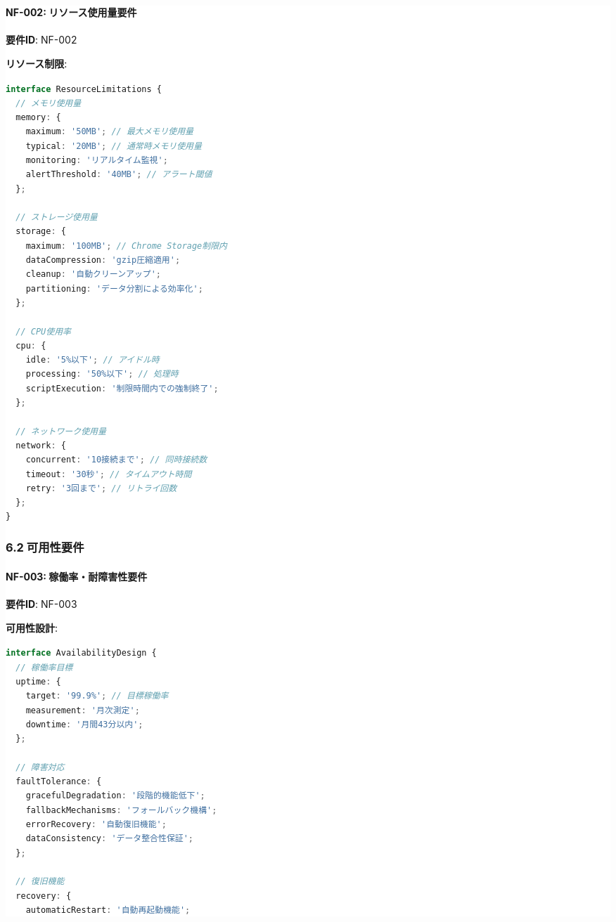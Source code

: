 #### NF-002: リソース使用量要件
**要件ID**: NF-002

**リソース制限**:
```typescript
interface ResourceLimitations {
  // メモリ使用量
  memory: {
    maximum: '50MB'; // 最大メモリ使用量
    typical: '20MB'; // 通常時メモリ使用量
    monitoring: 'リアルタイム監視';
    alertThreshold: '40MB'; // アラート閾値
  };
  
  // ストレージ使用量
  storage: {
    maximum: '100MB'; // Chrome Storage制限内
    dataCompression: 'gzip圧縮適用';
    cleanup: '自動クリーンアップ';
    partitioning: 'データ分割による効率化';
  };
  
  // CPU使用率
  cpu: {
    idle: '5%以下'; // アイドル時
    processing: '50%以下'; // 処理時
    scriptExecution: '制限時間内での強制終了';
  };
  
  // ネットワーク使用量
  network: {
    concurrent: '10接続まで'; // 同時接続数
    timeout: '30秒'; // タイムアウト時間
    retry: '3回まで'; // リトライ回数
  };
}
```

### 6.2 可用性要件

#### NF-003: 稼働率・耐障害性要件
**要件ID**: NF-003

**可用性設計**:
```typescript
interface AvailabilityDesign {
  // 稼働率目標
  uptime: {
    target: '99.9%'; // 目標稼働率
    measurement: '月次測定';
    downtime: '月間43分以内';
  };
  
  // 障害対応
  faultTolerance: {
    gracefulDegradation: '段階的機能低下';
    fallbackMechanisms: 'フォールバック機構';
    errorRecovery: '自動復旧機能';
    dataConsistency: 'データ整合性保証';
  };
  
  // 復旧機能
  recovery: {
    automaticRestart: '自動再起動機能';
```
